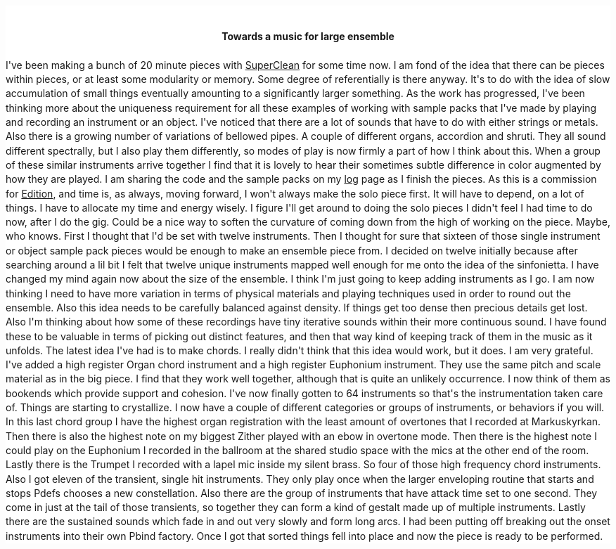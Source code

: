 <br><center>**Towards a music for large ensemble**</center><br> I've been making
a bunch of 20 minute pieces with [SuperClean](./superclean-installparty) for
some time now. I am fond of the idea that there can be pieces within pieces, or
at least some modularity or memory. Some degree of referentially is there
anyway. It's to do with the idea of slow accumulation of small things eventually
amounting to a significantly larger something. As the work has progressed, I've
been thinking more about the uniqueness requirement for all these examples of
working with sample packs that I've made by playing and recording an instrument
or an object. I've noticed that there are a lot of sounds that have to do with
either strings or metals. Also there is a growing number of variations of
bellowed pipes. A couple of different organs, accordion and shruti. They all
sound different spectrally, but I also play them differently, so modes of play
is now firmly a part of how I think about this. When a group of these similar
instruments arrive together I find that it is lovely to hear their sometimes
subtle difference in color augmented by how they are played. I am sharing the
code and the sample packs on my [log](./log) page as I finish the pieces. As
this is a commission for [Edition](http://www.edition-festival.com/), and time
is, as always, moving forward, I won't always make the solo piece first. It will
have to depend, on a lot of things. I have to allocate my time and energy
wisely. I figure I'll get around to doing the solo pieces I didn't feel I had
time to do now, after I do the gig. Could be a nice way to soften the curvature
of coming down from the high of working on the piece. Maybe, who knows. First I
thought that I'd be set with twelve instruments. Then I thought for sure that
sixteen of those single instrument or object sample pack pieces would be enough
to make an ensemble piece from. I decided on twelve initially because after
searching around a lil bit I felt that twelve unique instruments mapped well
enough for me onto the idea of the sinfonietta. I have changed my mind again now
about the size of the ensemble. I think I'm just going to keep adding
instruments as I go. I am now thinking I need to have more variation in terms of
physical materials and playing techniques used in order to round out the
ensemble. Also this idea needs to be carefully balanced against density. If
things get too dense then precious details get lost. Also I'm thinking about how
some of these recordings have tiny iterative sounds within their more continuous
sound. I have found these to be valuable in terms of picking out distinct
features, and then that way kind of keeping track of them in the music as it
unfolds. The latest idea I've had is to make chords. I really didn't think that
this idea would work, but it does. I am very grateful. I've added a high
register Organ chord instrument and a high register Euphonium instrument. They
use the same pitch and scale material as in the big piece. I find that they work
well together, although that is quite an unlikely occurrence. I now think of
them as bookends which provide support and cohesion. I've now finally gotten to
64 instruments so that's the instrumentation taken care of. Things are starting
to crystallize. I now have a couple of different categories or groups of
instruments, or behaviors if you will. In this last chord group I have the
highest organ registration with the least amount of overtones that I recorded at
Markuskyrkan. Then there is also the highest note on my biggest Zither played
with an ebow in overtone mode. Then there is the highest note I could play on
the Euphonium I recorded in the ballroom at the shared studio space with the
mics at the other end of the room. Lastly there is the Trumpet I recorded with a
lapel mic inside my silent brass. So four of those high frequency chord
instruments. Also I got eleven of the transient, single hit instruments. They
only play once when the larger enveloping routine that starts and stops Pdefs
chooses a new constellation. Also there are the group of instruments that have
attack time set to one second. They come in just at the tail of those
transients, so together they can form a kind of gestalt made up of multiple
instruments. Lastly there are the sustained sounds which fade in and out very
slowly and form long arcs. I had been putting off breaking out the onset 
instruments into their own Pbind factory. Once I got that sorted things 
fell into place and now the piece is ready to be performed.

